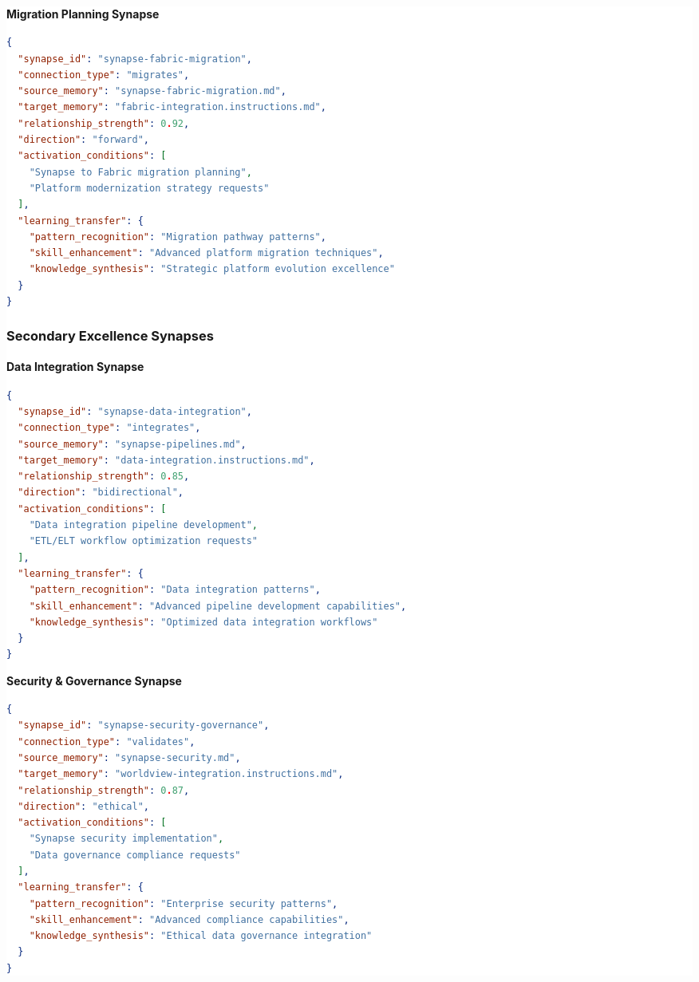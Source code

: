 **Migration Planning Synapse**
```json
{
  "synapse_id": "synapse-fabric-migration",
  "connection_type": "migrates",
  "source_memory": "synapse-fabric-migration.md",
  "target_memory": "fabric-integration.instructions.md",
  "relationship_strength": 0.92,
  "direction": "forward",
  "activation_conditions": [
    "Synapse to Fabric migration planning",
    "Platform modernization strategy requests"
  ],
  "learning_transfer": {
    "pattern_recognition": "Migration pathway patterns",
    "skill_enhancement": "Advanced platform migration techniques",
    "knowledge_synthesis": "Strategic platform evolution excellence"
  }
}
```

### Secondary Excellence Synapses

**Data Integration Synapse**
```json
{
  "synapse_id": "synapse-data-integration",
  "connection_type": "integrates",
  "source_memory": "synapse-pipelines.md",
  "target_memory": "data-integration.instructions.md",
  "relationship_strength": 0.85,
  "direction": "bidirectional",
  "activation_conditions": [
    "Data integration pipeline development",
    "ETL/ELT workflow optimization requests"
  ],
  "learning_transfer": {
    "pattern_recognition": "Data integration patterns",
    "skill_enhancement": "Advanced pipeline development capabilities",
    "knowledge_synthesis": "Optimized data integration workflows"
  }
}
```

**Security & Governance Synapse**
```json
{
  "synapse_id": "synapse-security-governance",
  "connection_type": "validates",
  "source_memory": "synapse-security.md",
  "target_memory": "worldview-integration.instructions.md",
  "relationship_strength": 0.87,
  "direction": "ethical",
  "activation_conditions": [
    "Synapse security implementation",
    "Data governance compliance requests"
  ],
  "learning_transfer": {
    "pattern_recognition": "Enterprise security patterns",
    "skill_enhancement": "Advanced compliance capabilities",
    "knowledge_synthesis": "Ethical data governance integration"
  }
}
```
